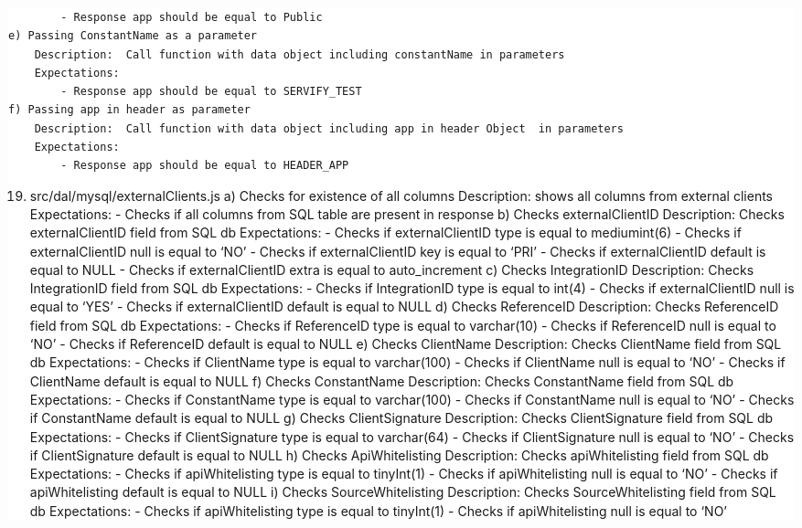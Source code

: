            - Response app should be equal to Public 
    e) Passing ConstantName as a parameter 
        Description:  Call function with data object including constantName in parameters 
        Expectations:
            - Response app should be equal to SERVIFY_TEST
    f) Passing app in header as parameter
        Description:  Call function with data object including app in header Object  in parameters 
        Expectations:
            - Response app should be equal to HEADER_APP

19) src/dal/mysql/externalClients.js 
    a) Checks for existence of all columns 
        Description: shows all columns from external clients 
        Expectations:
            - Checks if all columns from SQL table are present in response
   b) Checks externalClientID
        Description: Checks externalClientID field from SQL db 
        Expectations:
            - Checks if externalClientID type is equal to mediumint(6)
            - Checks if externalClientID null  is equal to ‘NO’
            - Checks if externalClientID key is equal to ‘PRI’
            - Checks if externalClientID default is equal to NULL
            - Checks if externalClientID extra is equal to auto_increment
    c) Checks IntegrationID
        Description: Checks IntegrationID field from SQL db 
        Expectations:
            - Checks if IntegrationID type is equal to int(4)
            - Checks if externalClientID null  is equal to ‘YES’
            - Checks if externalClientID default is equal to NULL
    d) Checks ReferenceID
        Description: Checks ReferenceID field from SQL db 
        Expectations:
            - Checks if ReferenceID type is equal to varchar(10)
            - Checks if ReferenceID null  is equal to ‘NO’
            - Checks if ReferenceID default is equal to NULL
    e) Checks ClientName
        Description: Checks ClientName field from SQL db 
        Expectations:
            - Checks if ClientName type is equal to varchar(100)
            - Checks if ClientName null  is equal to ‘NO’
            - Checks if ClientName default is equal to NULL
    f) Checks ConstantName
        Description: Checks ConstantName field from SQL db 
        Expectations:
            - Checks if ConstantName type is equal to varchar(100)
            - Checks if ConstantName null  is equal to ‘NO’
            - Checks if ConstantName default is equal to NULL
    g) Checks ClientSignature
        Description: Checks ClientSignature field from SQL db 
        Expectations:
            - Checks if ClientSignature type is equal to varchar(64)
            - Checks if ClientSignature null  is equal to ‘NO’
            - Checks if ClientSignature default is equal to NULL
    h) Checks ApiWhitelisting
        Description: Checks apiWhitelisting field from SQL db 
        Expectations:
            - Checks if apiWhitelisting type is equal to tinyInt(1)
            - Checks if apiWhitelisting null  is equal to ‘NO’
            - Checks if apiWhitelisting default is equal to NULL
    i) Checks SourceWhitelisting
        Description: Checks SourceWhitelisting field from SQL db 
        Expectations:
            - Checks if apiWhitelisting type is equal to tinyInt(1)
            - Checks if apiWhitelisting null  is equal to ‘NO’